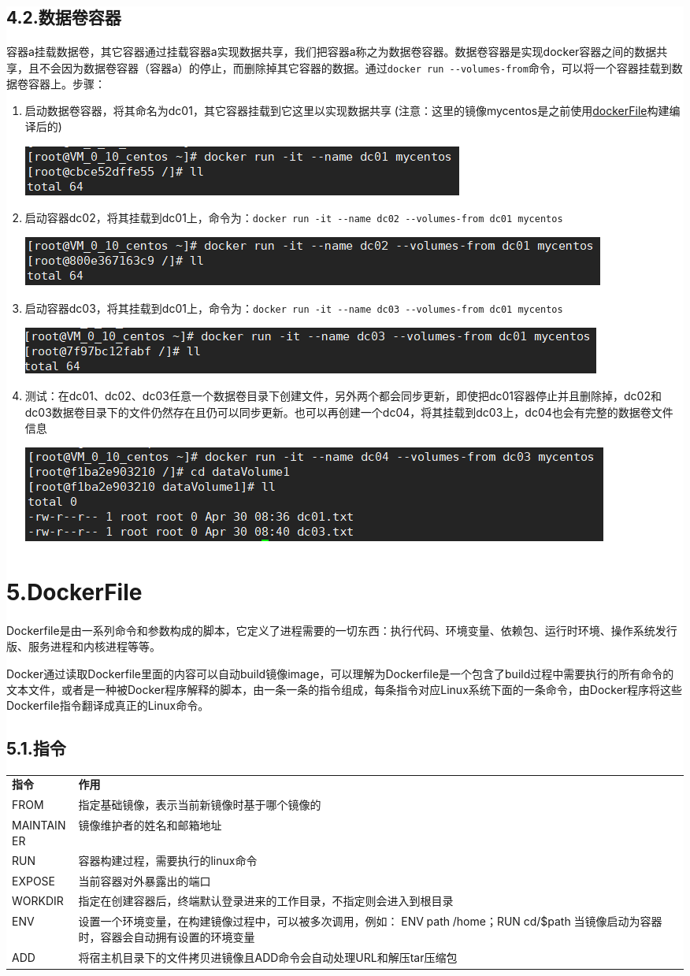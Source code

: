 ## 4.2.数据卷容器

容器a挂载数据卷，其它容器通过挂载容器a实现数据共享，我们把容器a称之为数据卷容器。数据卷容器是实现docker容器之间的数据共享，且不会因为数据卷容器（容器a）的停止，而删除掉其它容器的数据。通过`docker run --volumes-from`命令，可以将一个容器挂载到数据卷容器上。步骤：

1. 启动数据卷容器，将其命名为dc01，其它容器挂载到它这里以实现数据共享 (注意：这里的镜像mycentos是之前使用[dockerFile](#4.1.2.dockerFile添加)构建编译后的)

   ![](./images/数据卷容器-1.png)

2. 启动容器dc02，将其挂载到dc01上，命令为：`docker run -it --name dc02 --volumes-from dc01 mycentos`

   ![](./images/数据卷容器-2.png)

3. 启动容器dc03，将其挂载到dc01上，命令为：`docker run -it --name dc03 --volumes-from dc01 mycentos`

   ![](./images/数据卷容器-3.png)

4. 测试：在dc01、dc02、dc03任意一个数据卷目录下创建文件，另外两个都会同步更新，即使把dc01容器停止并且删除掉，dc02和dc03数据卷目录下的文件仍然存在且仍可以同步更新。也可以再创建一个dc04，将其挂载到dc03上，dc04也会有完整的数据卷文件信息

   ![](./images/数据卷容器-4.png)

# 5.DockerFile

Dockerfile是由一系列命令和参数构成的脚本，它定义了进程需要的一切东西：执行代码、环境变量、依赖包、运行时环境、操作系统发行版、服务进程和内核进程等等。

Docker通过读取Dockerfile里面的内容可以自动build镜像image，可以理解为Dockerfile是一个包含了build过程中需要执行的所有命令的文本文件，或者是一种被Docker程序解释的脚本，由一条一条的指令组成，每条指令对应Linux系统下面的一条命令，由Docker程序将这些Dockerfile指令翻译成真正的Linux命令。

## 5.1.指令

|            |                                                              |
| :--------- | ------------------------------------------------------------ |
| **指令**   | **作用**                                                     |
| FROM       | 指定基础镜像，表示当前新镜像时基于哪个镜像的                 |
| MAINTAINER | 镜像维护者的姓名和邮箱地址                                   |
| RUN        | 容器构建过程，需要执行的linux命令                            |
| EXPOSE     | 当前容器对外暴露出的端口                                     |
| WORKDIR    | 指定在创建容器后，终端默认登录进来的工作目录，不指定则会进入到根目录 |
| ENV        | 设置一个环境变量，在构建镜像过程中，可以被多次调用，例如：  ENV path /home；RUN cd/$path  当镜像启动为容器时，容器会自动拥有设置的环境变量 |
| ADD        | 将宿主机目录下的文件拷贝进镜像且ADD命令会自动处理URL和解压tar压缩包 |